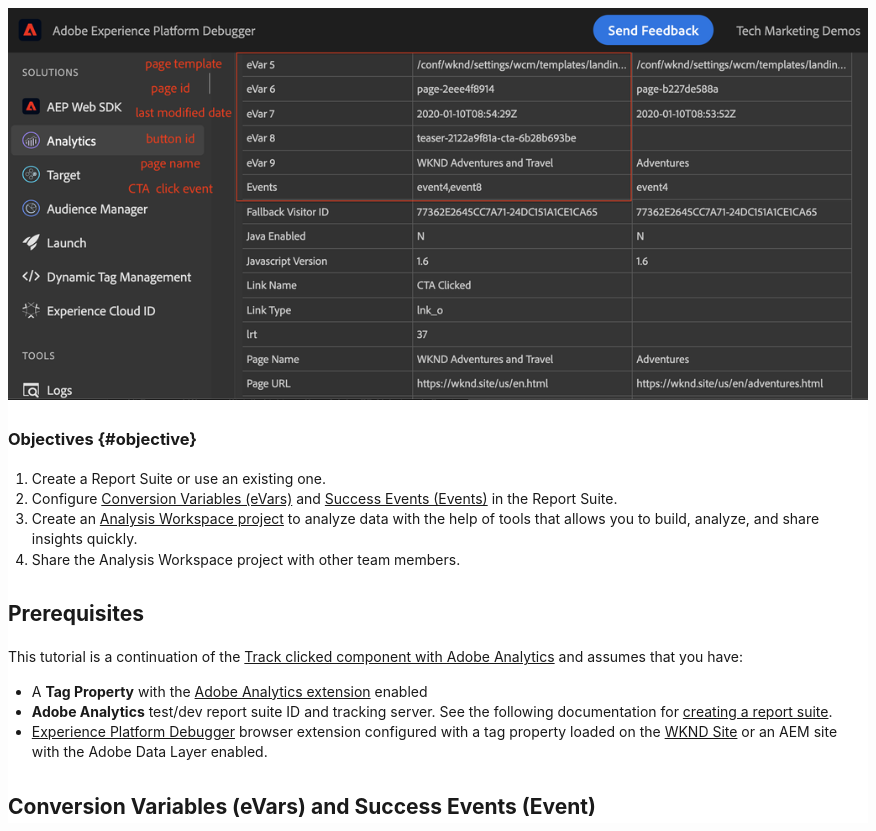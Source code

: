![CTA Click Adobe Analytics](assets/create-analytics-workspace/page-analytics.png)

### Objectives {#objective}

1. Create a Report Suite or use an existing one.
1. Configure [Conversion Variables (eVars)](https://experienceleague.adobe.com/docs/analytics/admin/admin-tools/manage-report-suites/edit-report-suite/conversion-variables/conversion-var-admin.html) and [Success Events (Events)](https://experienceleague.adobe.com/docs/analytics/admin/admin-tools/manage-report-suites/edit-report-suite/conversion-variables/success-events/success-event.html) in the Report Suite.
1. Create an [Analysis Workspace project](https://experienceleague.adobe.com/docs/analytics/analyze/analysis-workspace/home.html) to analyze data with the help of tools that allows you to build, analyze, and share insights quickly.
1. Share the Analysis Workspace project with other team members.

## Prerequisites

This tutorial is a continuation of the [Track clicked component with Adobe Analytics](./track-clicked-component.md) and assumes that you have:

* A **Tag Property** with the [Adobe Analytics extension](https://experienceleague.adobe.com/docs/experience-platform/tags/extensions/client/analytics/overview.html) enabled
* **Adobe Analytics** test/dev report suite ID and tracking server. See the following documentation for [creating a report suite](https://experienceleague.adobe.com/docs/analytics/admin/admin-tools/manage-report-suites/c-new-report-suite/new-report-suite.html).
* [Experience Platform Debugger](https://experienceleague.adobe.com/docs/platform-learn/data-collection/debugger/overview.html) browser extension configured with a tag property loaded on the [WKND Site](https://wknd.site/us/en.html) or an AEM site with the Adobe Data Layer enabled.

## Conversion Variables (eVars) and Success Events (Event)
